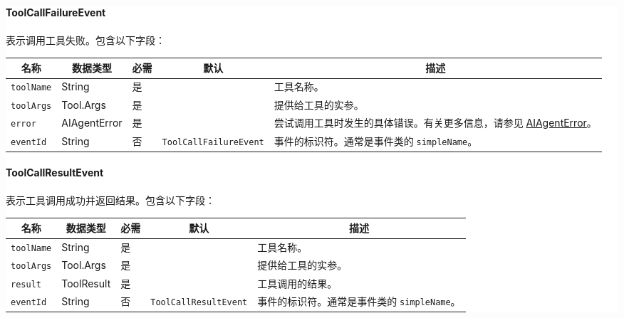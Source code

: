 #### ToolCallFailureEvent

表示调用工具失败。包含以下字段：

| 名称       | 数据类型     | 必需 | 默认                   | 描述                                                                                                        |
|----------|------------|----|----------------------|-----------------------------------------------------------------------------------------------------------|
| `toolName` | String     | 是  |                      | 工具名称。                                                                                                 |
| `toolArgs` | Tool.Args | 是  |                      | 提供给工具的实参。                                                                                         |
| `error`    | AIAgentError | 是  |                      | 尝试调用工具时发生的具体错误。有关更多信息，请参见 [AIAgentError](#aiagenterror)。                          |
| `eventId`  | String     | 否  | `ToolCallFailureEvent` | 事件的标识符。通常是事件类的 `simpleName`。                                                               |

#### ToolCallResultEvent

表示工具调用成功并返回结果。包含以下字段：

| 名称       | 数据类型   | 必需 | 默认                 | 描述                                                              |
|----------|----------|----|--------------------|-----------------------------------------------------------------|
| `toolName` | String   | 是  |                    | 工具名称。                                                         |
| `toolArgs` | Tool.Args | 是  |                    | 提供给工具的实参。                                                   |
| `result`   | ToolResult | 是  |                    | 工具调用的结果。                                                     |
| `eventId`  | String     | 否  | `ToolCallResultEvent` | 事件的标识符。通常是事件类的 `simpleName`。                           |